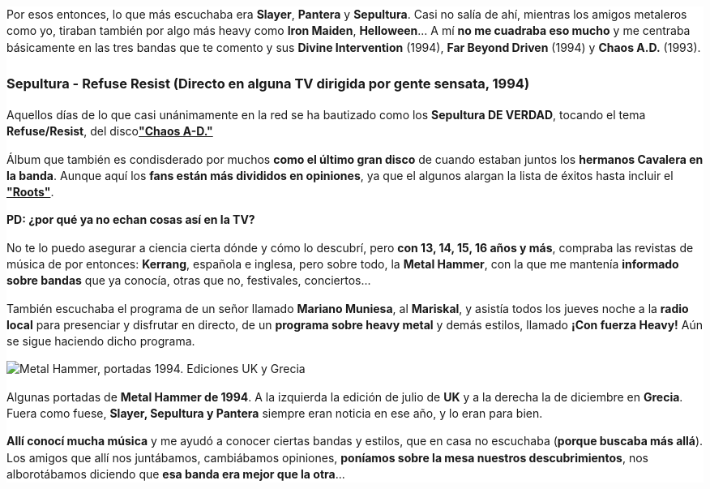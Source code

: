 <p>Por esos entonces, lo que más escuchaba era <strong>Slayer</strong>, <strong>Pantera</strong> y <strong>Sepultura</strong>. Casi no salía de ahí, mientras los amigos metaleros como yo, tiraban también por algo más heavy como <strong>Iron Maiden</strong>, <strong>Helloween</strong>... A mí <strong>no me cuadraba eso mucho</strong> y me centraba básicamente en las tres bandas que te comento y sus <strong>Divine Intervention</strong> (1994), <strong>Far Beyond Driven</strong> (1994) y <strong>Chaos A.D.</strong> (1993).</a>

<div class="alert alert-info">
<h3>Sepultura - Refuse Resist (Directo en alguna TV dirigida por gente sensata, 1994)</h3>
<p>Aquellos días de lo que casi unánimamente en la red se ha bautizado como los <strong>Sepultura DE VERDAD</strong>, tocando el tema <strong>Refuse/Resist</strong>, del disco<strong><a href="https://rover.ebay.com/rover/1/711-53200-19255-0/1?icep_id=114&ipn=icep&toolid=20004&campid=5338413218&mpre=https%3A%2F%2Fwww.ebay.com%2Fitm%2FSEPULTURA-Chaos-AD-remastered-Vinyl-gatefold-180-gram-vinyl-2xLP%2F113235595762%3Fepid%3D2231373035%26hash%3Ditem1a5d5e11f2%3Ag%3AHn4AAOSwMsJbkU-S%3Ark%3A20%3Apf%3A0" target="_blank" rel="external noopener">"Chaos A-D."</a></strong></p>
<p>Álbum que también es condisderado por muchos <strong>como el último gran disco</strong> de cuando estaban juntos los <strong>hermanos Cavalera en la banda</strong>. Aunque aquí los <strong>fans están más divididos en opiniones</strong>, ya que el algunos alargan la lista de éxitos hasta incluir el <strong><a href="https://rover.ebay.com/rover/1/711-53200-19255-0/1?icep_id=114&ipn=icep&toolid=20004&campid=5338413218&mpre=https%3A%2F%2Fwww.ebay.com%2Fitm%2FSEPULTURA-Roots-DOUBLE-LP-VINYL-Europe-Roadrunner-2017-27-Track-Double-In%2F132823381821%3Fhash%3Ditem1eece3f73d%3Ag%3AwQkAAOSwFIRbx1os%3Ark%3A2%3Apf%3A0" target="_blank" rel="external noopener">"Roots"</a></strong>.</p>
<p><strong>PD: ¿por qué ya no echan cosas así en la TV?</strong></p>
<div class="video-container">
<iframe width="100%" height="415" src="https://www.youtube.com/embed/onaDUy4w2qU" title="Slayer, tema: Divine Intervention, directo extraído del DVD Live Intrusion (1995)" frameborder="0" allow="autoplay; encrypted-media" allowfullscreen></iframe>
</div>
</div>

<p>No te lo puedo asegurar a ciencia cierta dónde y cómo lo descubrí, pero <strong>con 13, 14, 15, 16 años y más</strong>, compraba las revistas de música de por entonces: <strong>Kerrang</strong>, española e inglesa, pero sobre todo, la <strong>Metal Hammer</strong>, con la que me mantenía <strong>informado sobre bandas</strong> que ya conocía, otras que no, festivales, conciertos...</p>

<p>También escuchaba el programa de un señor llamado <strong>Mariano Muniesa</strong>, al <strong>Mariskal</strong>, y asistía todos los jueves noche a la <strong>radio local</strong> para presenciar y disfrutar en directo, de un <strong>programa sobre heavy metal</strong> y demás estilos, llamado <strong>¡Con fuerza Heavy!</strong> Aún se sigue haciendo dicho programa.</p>

<div class="alert alert-success">
<img
  data-sizes="auto"
  data-src="/images/metal-hammer-portadas-1994.jpg"
  alt="Metal Hammer, portadas 1994. Ediciones UK y Grecia"
  class="lazyload">
<p>Algunas portadas de <strong>Metal Hammer de 1994</strong>. A la izquierda la edición de julio de <strong>UK</strong> y a la derecha la de diciembre en <strong>Grecia</strong>. Fuera como fuese, <strong>Slayer, Sepultura y Pantera</strong> siempre eran noticia en ese año, y lo eran para bien.</p>
</div> 

<p><strong>Allí conocí mucha música</strong> y me ayudó a conocer ciertas bandas y estilos, que en casa no escuchaba (<strong>porque buscaba más allá</strong>). Los amigos que allí nos juntábamos, cambiábamos opiniones, <strong>poníamos sobre la mesa nuestros descubrimientos</strong>, nos alborotábamos diciendo que <strong>esa banda era mejor que la otra</strong>...</p>
